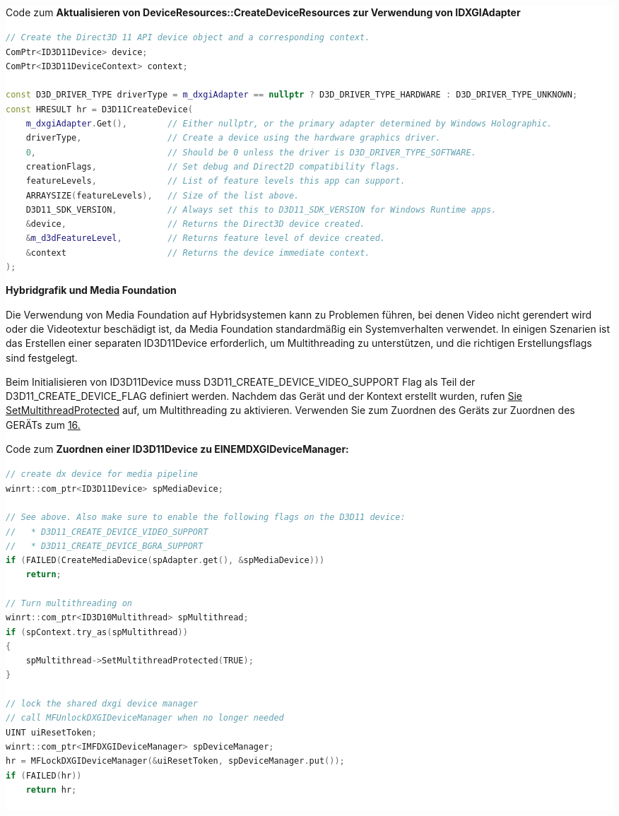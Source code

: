 Code zum **Aktualisieren von DeviceResources::CreateDeviceResources zur Verwendung von IDXGIAdapter**

```cpp
// Create the Direct3D 11 API device object and a corresponding context.
ComPtr<ID3D11Device> device;
ComPtr<ID3D11DeviceContext> context;

const D3D_DRIVER_TYPE driverType = m_dxgiAdapter == nullptr ? D3D_DRIVER_TYPE_HARDWARE : D3D_DRIVER_TYPE_UNKNOWN;
const HRESULT hr = D3D11CreateDevice(
    m_dxgiAdapter.Get(),        // Either nullptr, or the primary adapter determined by Windows Holographic.
    driverType,                 // Create a device using the hardware graphics driver.
    0,                          // Should be 0 unless the driver is D3D_DRIVER_TYPE_SOFTWARE.
    creationFlags,              // Set debug and Direct2D compatibility flags.
    featureLevels,              // List of feature levels this app can support.
    ARRAYSIZE(featureLevels),   // Size of the list above.
    D3D11_SDK_VERSION,          // Always set this to D3D11_SDK_VERSION for Windows Runtime apps.
    &device,                    // Returns the Direct3D device created.
    &m_d3dFeatureLevel,         // Returns feature level of device created.
    &context                    // Returns the device immediate context.
);
```

**Hybridgrafik und Media Foundation**

Die Verwendung von Media Foundation auf Hybridsystemen kann zu Problemen führen, bei denen Video nicht gerendert wird oder die Videotextur beschädigt ist, da Media Foundation standardmäßig ein Systemverhalten verwendet. In einigen Szenarien ist das Erstellen einer separaten ID3D11Device erforderlich, um Multithreading zu unterstützen, und die richtigen Erstellungsflags sind festgelegt.

Beim Initialisieren von ID3D11Device muss D3D11_CREATE_DEVICE_VIDEO_SUPPORT Flag als Teil der D3D11_CREATE_DEVICE_FLAG definiert werden. Nachdem das Gerät und der Kontext erstellt wurden, rufen <a href="/windows/desktop/api/d3d10/nf-d3d10-id3d10multithread-setmultithreadprotected" target="_blank">Sie SetMultithreadProtected</a> auf, um Multithreading zu aktivieren. Verwenden Sie zum Zuordnen des Geräts zur Zuordnen des GERÄTs zum <a href="/windows/desktop/api/mfobjects/nn-mfobjects-imfdxgidevicemanager" target="_blank">16.</a> <a href="/windows/desktop/api/mfobjects/nf-mfobjects-imfdxgidevicemanager-resetdevice" target="_blank"></a>

Code zum **Zuordnen einer ID3D11Device zu EINEMDXGIDeviceManager:**

```cpp
// create dx device for media pipeline
winrt::com_ptr<ID3D11Device> spMediaDevice;

// See above. Also make sure to enable the following flags on the D3D11 device:
//   * D3D11_CREATE_DEVICE_VIDEO_SUPPORT
//   * D3D11_CREATE_DEVICE_BGRA_SUPPORT
if (FAILED(CreateMediaDevice(spAdapter.get(), &spMediaDevice)))
    return;                                                     

// Turn multithreading on 
winrt::com_ptr<ID3D10Multithread> spMultithread;
if (spContext.try_as(spMultithread))
{
    spMultithread->SetMultithreadProtected(TRUE);
}

// lock the shared dxgi device manager
// call MFUnlockDXGIDeviceManager when no longer needed
UINT uiResetToken;
winrt::com_ptr<IMFDXGIDeviceManager> spDeviceManager;
hr = MFLockDXGIDeviceManager(&uiResetToken, spDeviceManager.put());
if (FAILED(hr))
    return hr;
    
```